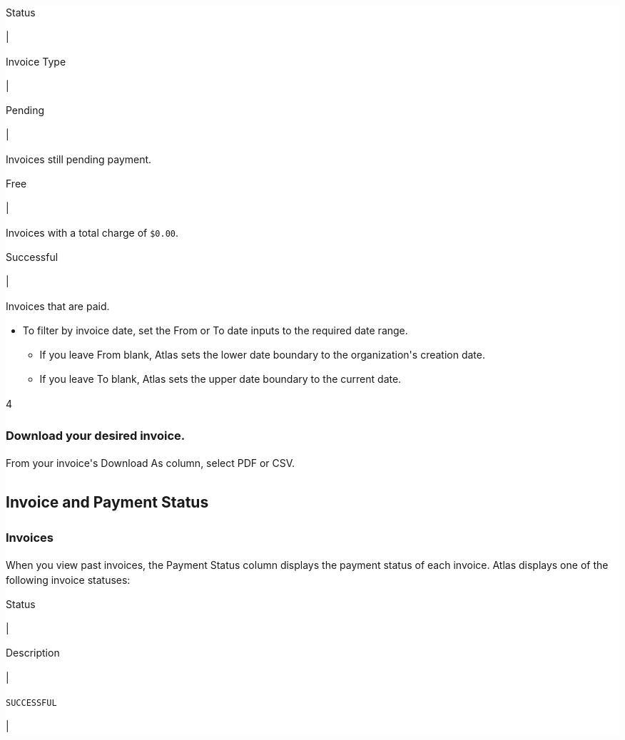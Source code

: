 Status

|

Invoice Type  
  
|  
  
Pending

|

Invoices still pending payment.  
  
Free

|

Invoices with a total charge of `$0.00`.  
  
Successful

|

Invoices that are paid.  
  
  * To filter by invoice date, set the From or To date inputs to the required date range.

    * If you leave From blank, Atlas sets the lower date boundary to the organization's creation date.

    * If you leave To blank, Atlas sets the upper date boundary to the current date.

4

### Download your desired invoice.

From your invoice's Download As column, select PDF or CSV.

## Invoice and Payment Status

### Invoices

When you view past invoices, the Payment Status column displays the payment
status of each invoice. Atlas displays one of the following invoice statuses:

Status

|

Description  
  
|  
  
`SUCCESSFUL`

|
